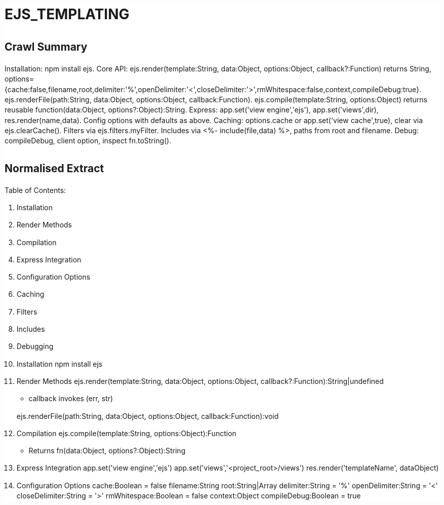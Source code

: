 # EJS_TEMPLATING

## Crawl Summary
Installation: npm install ejs. Core API: ejs.render(template:String, data:Object, options:Object, callback?:Function) returns String, options={cache:false,filename,root,delimiter:'%',openDelimiter:'<',closeDelimiter:'>',rmWhitespace:false,context,compileDebug:true}. ejs.renderFile(path:String, data:Object, options:Object, callback:Function). ejs.compile(template:String, options:Object) returns reusable function(data:Object, options?:Object):String. Express: app.set('view engine','ejs'), app.set('views',dir), res.render(name,data). Config options with defaults as above. Caching: options.cache or app.set('view cache',true), clear via ejs.clearCache(). Filters via ejs.filters.myFilter. Includes via <%- include(file,data) %>, paths from root and filename. Debug: compileDebug, client option, inspect fn.toString().

## Normalised Extract
Table of Contents:
1. Installation
2. Render Methods
3. Compilation
4. Express Integration
5. Configuration Options
6. Caching
7. Filters
8. Includes
9. Debugging

1. Installation
   npm install ejs

2. Render Methods
   ejs.render(template:String, data:Object, options:Object, callback?:Function):String|undefined
   - callback invokes (err, str)

   ejs.renderFile(path:String, data:Object, options:Object, callback:Function):void

3. Compilation
   ejs.compile(template:String, options:Object):Function
   - Returns fn(data:Object, options?:Object):String

4. Express Integration
   app.set('view engine','ejs')
   app.set('views','<project_root>/views')
   res.render('templateName', dataObject)

5. Configuration Options
   cache:Boolean = false
   filename:String
   root:String|Array<String>
   delimiter:String = '%'
   openDelimiter:String = '<'
   closeDelimiter:String = '>'
   rmWhitespace:Boolean = false
   context:Object
   compileDebug:Boolean = true
